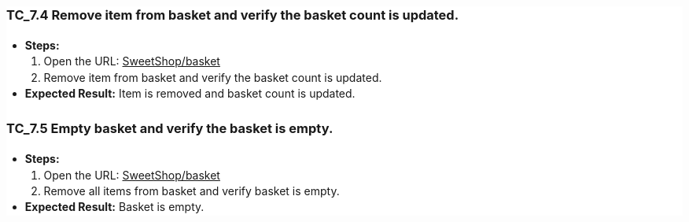 ### TC_7.4 Remove item from basket and verify the basket count is updated.

-   **Steps:**
    1. Open the URL: [SweetShop/basket](https://sweetshop.netlify.app/basket)
    2. Remove item from basket and verify the basket count is updated.
-   **Expected Result:** Item is removed and basket count is updated.

### TC_7.5 Empty basket and verify the basket is empty.

-   **Steps:**
    1. Open the URL: [SweetShop/basket](https://sweetshop.netlify.app/basket)
    2. Remove all items from basket and verify basket is empty.
-   **Expected Result:** Basket is empty.
